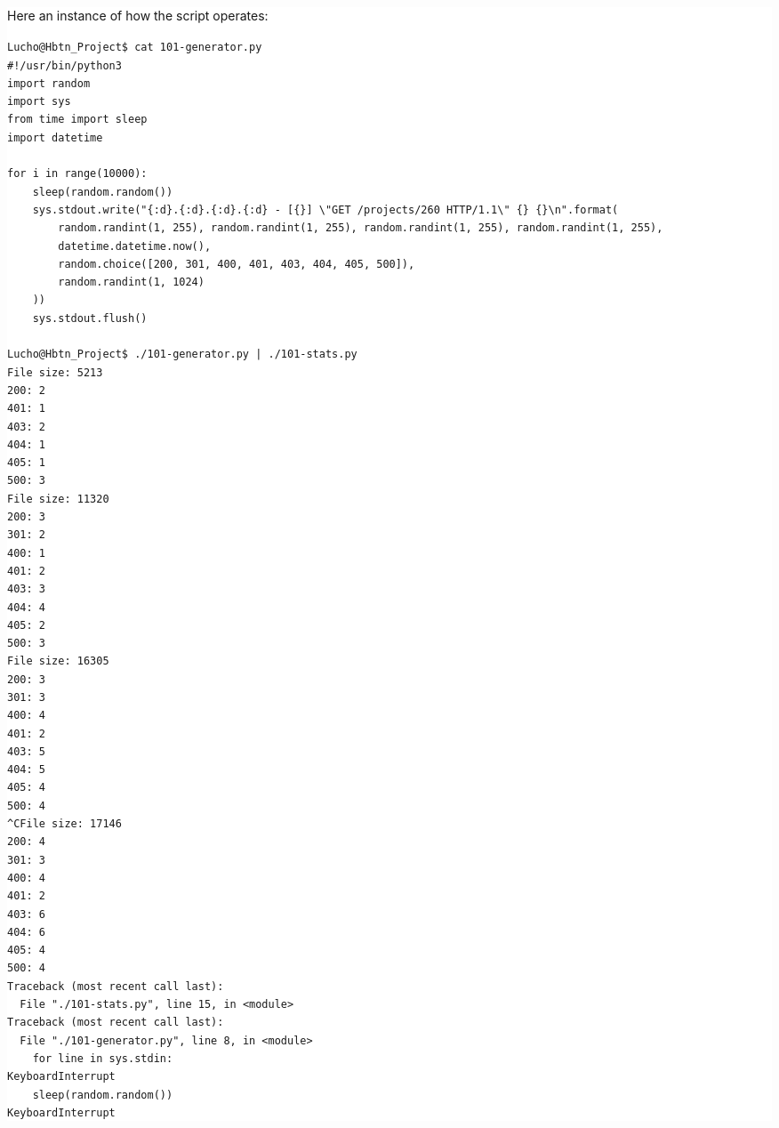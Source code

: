 Here an instance of how the script operates:

    Lucho@Hbtn_Project$ cat 101-generator.py
    #!/usr/bin/python3
    import random
    import sys
    from time import sleep
    import datetime

    for i in range(10000):
        sleep(random.random())
        sys.stdout.write("{:d}.{:d}.{:d}.{:d} - [{}] \"GET /projects/260 HTTP/1.1\" {} {}\n".format(
            random.randint(1, 255), random.randint(1, 255), random.randint(1, 255), random.randint(1, 255),
            datetime.datetime.now(),
            random.choice([200, 301, 400, 401, 403, 404, 405, 500]),
            random.randint(1, 1024)
        ))
        sys.stdout.flush()

    Lucho@Hbtn_Project$ ./101-generator.py | ./101-stats.py
    File size: 5213
    200: 2
    401: 1
    403: 2
    404: 1
    405: 1
    500: 3
    File size: 11320
    200: 3
    301: 2
    400: 1
    401: 2
    403: 3
    404: 4
    405: 2
    500: 3
    File size: 16305
    200: 3
    301: 3
    400: 4
    401: 2
    403: 5
    404: 5
    405: 4
    500: 4
    ^CFile size: 17146
    200: 4
    301: 3
    400: 4
    401: 2
    403: 6
    404: 6
    405: 4
    500: 4
    Traceback (most recent call last):
      File "./101-stats.py", line 15, in <module>
    Traceback (most recent call last):
      File "./101-generator.py", line 8, in <module>
        for line in sys.stdin:
    KeyboardInterrupt
        sleep(random.random())
    KeyboardInterrupt
